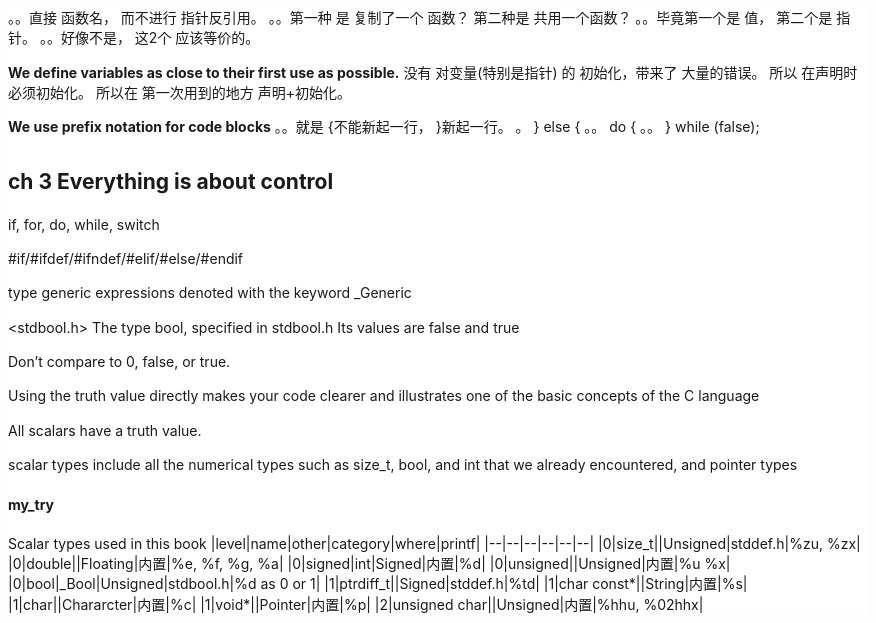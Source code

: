 。。直接 函数名， 而不进行 指针反引用。
。。第一种 是 复制了一个 函数？ 第二种是 共用一个函数？
。。毕竟第一个是 值， 第二个是 指针。
。。好像不是， 这2个 应该等价的。


**We define variables as close to their first use as possible.**
没有 对变量(特别是指针) 的 初始化，带来了 大量的错误。
所以 在声明时 必须初始化。 所以在 第一次用到的地方 声明+初始化。

**We use prefix notation for code blocks**
。。就是 {不能新起一行，   }新起一行。
。 } else { 
。。 do {
。。 } while (false);



## ch 3 Everything is about control

if, for, do, while, switch

#if/#ifdef/#ifndef/#elif/#else/#endif

type generic expressions denoted with the keyword _Generic


<stdbool.h>
The type bool, specified in stdbool.h
Its values are false and true

Don’t compare to 0, false, or true.

Using the truth value directly makes your code clearer and illustrates one of the basic concepts of the C language

All scalars have a truth value.

scalar types include all the numerical types such as size_t, bool, and int that we already encountered, and pointer types


#### my_try

Scalar types used in this book
|level|name|other|category|where|printf|
|--|--|--|--|--|--|
|0|size_t||Unsigned|stddef.h|%zu, %zx|
|0|double||Floating|内置|%e, %f, %g, %a|
|0|signed|int|Signed|内置|%d|
|0|unsigned||Unsigned|内置|%u %x|
|0|bool|_Bool|Unsigned|stdbool.h|%d as 0 or 1|
|1|ptrdiff_t||Signed|stddef.h|%td|
|1|char const*||String|内置|%s|
|1|char||Chararcter|内置|%c|
|1|void*||Pointer|内置|%p|
|2|unsigned char||Unsigned|内置|%hhu, %02hhx|

